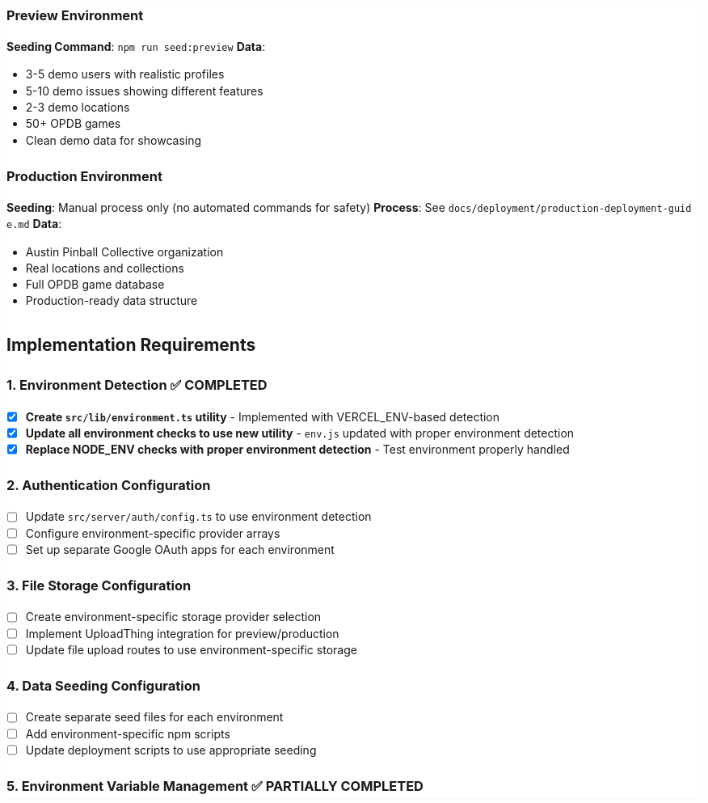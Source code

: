 ### Preview Environment

**Seeding Command**: `npm run seed:preview`
**Data**:

- 3-5 demo users with realistic profiles
- 5-10 demo issues showing different features
- 2-3 demo locations
- 50+ OPDB games
- Clean demo data for showcasing

### Production Environment

**Seeding**: Manual process only (no automated commands for safety)
**Process**: See `docs/deployment/production-deployment-guide.md`
**Data**:

- Austin Pinball Collective organization
- Real locations and collections
- Full OPDB game database
- Production-ready data structure

## Implementation Requirements

### 1. Environment Detection ✅ COMPLETED

- [x] **Create `src/lib/environment.ts` utility** - Implemented with VERCEL_ENV-based detection
- [x] **Update all environment checks to use new utility** - `env.js` updated with proper environment detection
- [x] **Replace NODE_ENV checks with proper environment detection** - Test environment properly handled

### 2. Authentication Configuration

- [ ] Update `src/server/auth/config.ts` to use environment detection
- [ ] Configure environment-specific provider arrays
- [ ] Set up separate Google OAuth apps for each environment

### 3. File Storage Configuration

- [ ] Create environment-specific storage provider selection
- [ ] Implement UploadThing integration for preview/production
- [ ] Update file upload routes to use environment-specific storage

### 4. Data Seeding Configuration

- [ ] Create separate seed files for each environment
- [ ] Add environment-specific npm scripts
- [ ] Update deployment scripts to use appropriate seeding

### 5. Environment Variable Management ✅ PARTIALLY COMPLETED
